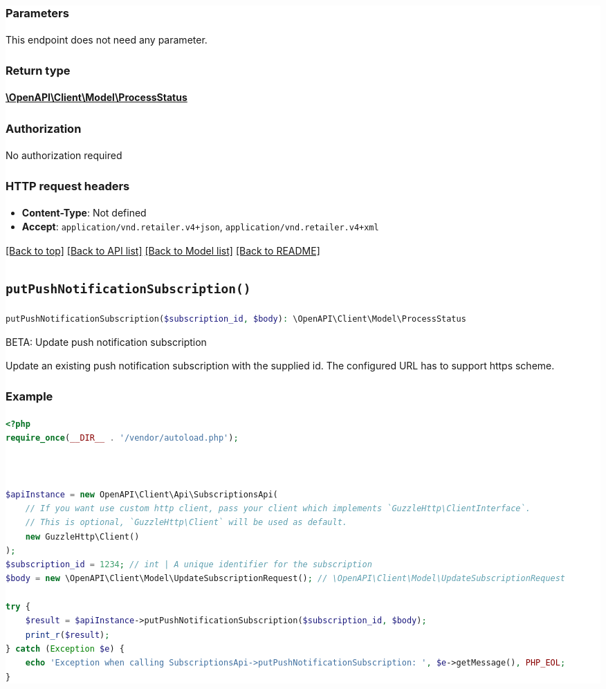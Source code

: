 ### Parameters

This endpoint does not need any parameter.

### Return type

[**\OpenAPI\Client\Model\ProcessStatus**](../Model/ProcessStatus.md)

### Authorization

No authorization required

### HTTP request headers

- **Content-Type**: Not defined
- **Accept**: `application/vnd.retailer.v4+json`, `application/vnd.retailer.v4+xml`

[[Back to top]](#) [[Back to API list]](../../README.md#endpoints)
[[Back to Model list]](../../README.md#models)
[[Back to README]](../../README.md)

## `putPushNotificationSubscription()`

```php
putPushNotificationSubscription($subscription_id, $body): \OpenAPI\Client\Model\ProcessStatus
```

BETA: Update push notification subscription

Update an existing push notification subscription with the supplied id. The configured URL has to support https scheme.

### Example

```php
<?php
require_once(__DIR__ . '/vendor/autoload.php');



$apiInstance = new OpenAPI\Client\Api\SubscriptionsApi(
    // If you want use custom http client, pass your client which implements `GuzzleHttp\ClientInterface`.
    // This is optional, `GuzzleHttp\Client` will be used as default.
    new GuzzleHttp\Client()
);
$subscription_id = 1234; // int | A unique identifier for the subscription
$body = new \OpenAPI\Client\Model\UpdateSubscriptionRequest(); // \OpenAPI\Client\Model\UpdateSubscriptionRequest

try {
    $result = $apiInstance->putPushNotificationSubscription($subscription_id, $body);
    print_r($result);
} catch (Exception $e) {
    echo 'Exception when calling SubscriptionsApi->putPushNotificationSubscription: ', $e->getMessage(), PHP_EOL;
}
```
